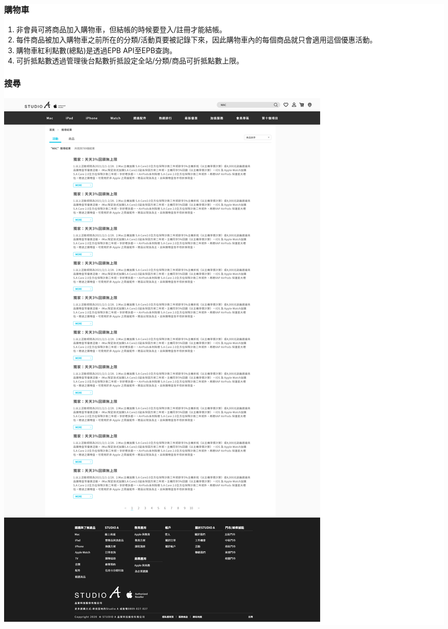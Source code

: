 ### 購物車
1. 非會員可將商品加入購物車，但結帳的時候要登入/註冊才能結帳。
2. 每件商品被加入購物車之前所在的分類/活動頁要被記錄下來，因此購物車內的每個商品就只會適用這個優惠活動。
3. 購物車紅利點數(總點)是透過EPB API至EPB查詢。
4. 可折抵點數透過管理後台點數折抵設定全站/分類/商品可折抵點數上限。

### 搜尋

![搜尋結果頁-活動](img/搜尋結果頁-活動.png)
